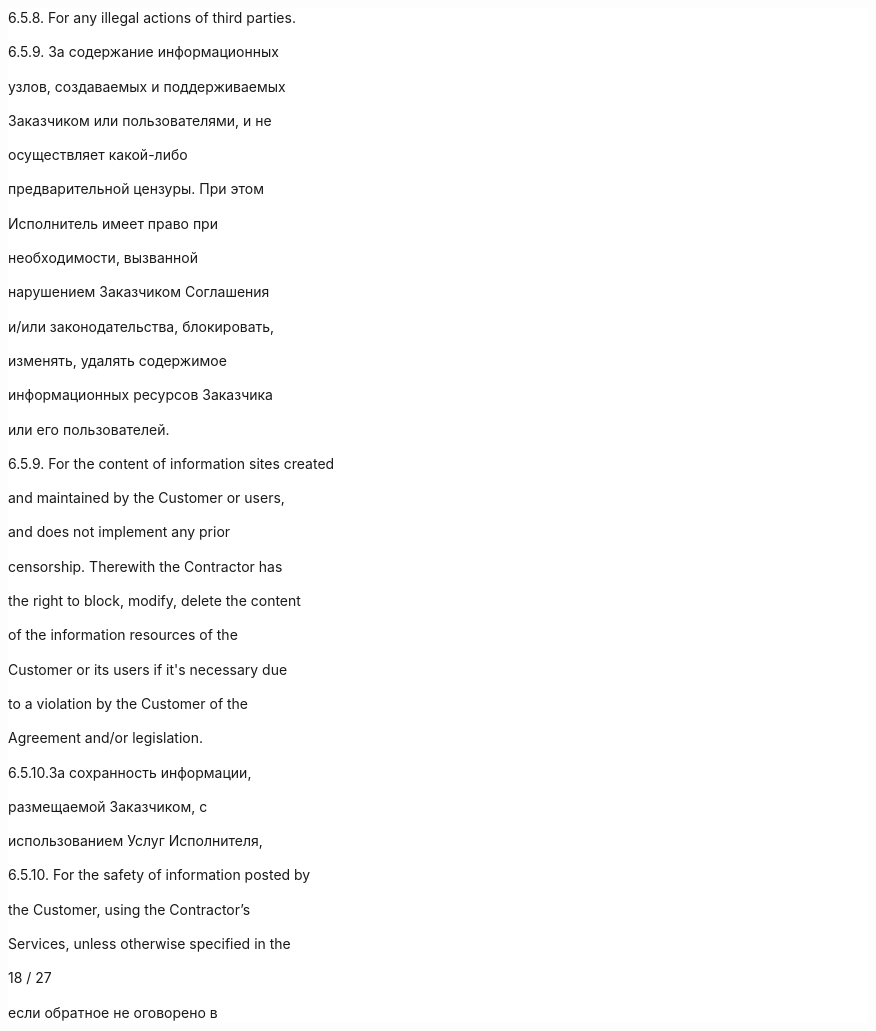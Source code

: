 6.5.8. For any illegal actions of third parties.



6.5.9. За содержание информационных

узлов, создаваемых и поддерживаемых

Заказчиком или пользователями, и не

осуществляет какой-либо

предварительной цензуры. При этом

Исполнитель имеет право при

необходимости, вызванной

нарушением Заказчиком Соглашения

и/или законодательства, блокировать,

изменять, удалять содержимое

информационных ресурсов Заказчика

или его пользователей.



6.5.9. For the content of information sites created

and maintained by the Customer or users,

and does not implement any prior

censorship. Therewith the Contractor has

the right to block, modify, delete the content

of the information resources of the

Customer or its users if it's necessary due

to a violation by the Customer of the

Agreement and/or legislation.



6.5.10.За сохранность информации,

размещаемой Заказчиком, с

использованием Услуг Исполнителя,



6.5.10. For the safety of information posted by

the Customer, using the Contractor’s

Services, unless otherwise specified in the



18 / 27

если обратное не оговорено в
